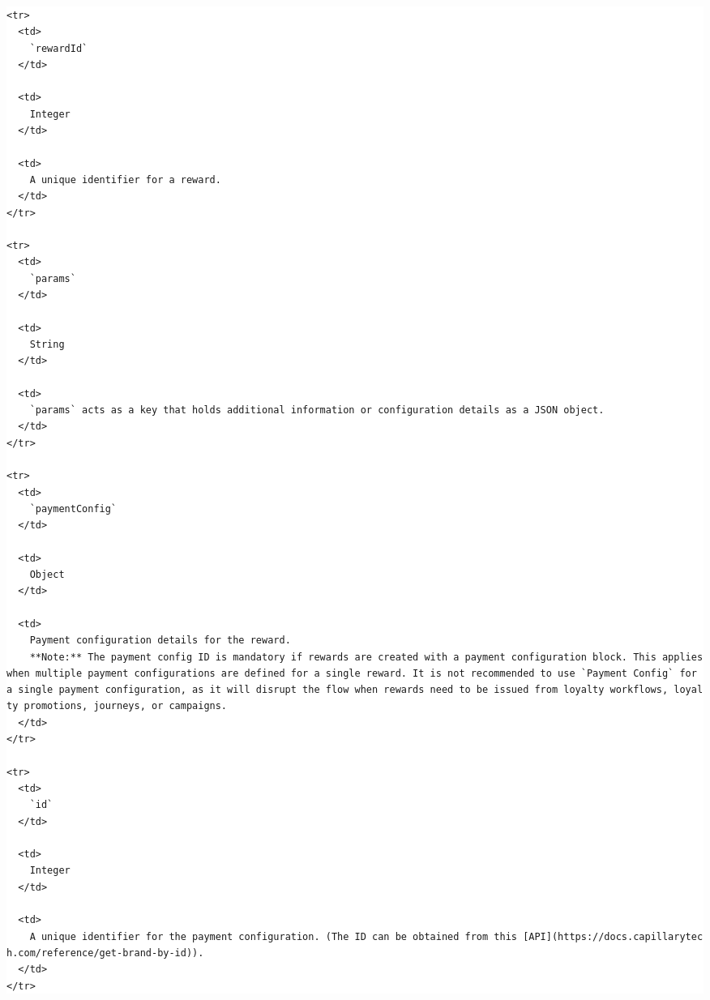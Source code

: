     <tr>
      <td>
        `rewardId`
      </td>

      <td>
        Integer
      </td>

      <td>
        A unique identifier for a reward.
      </td>
    </tr>

    <tr>
      <td>
        `params`
      </td>

      <td>
        String
      </td>

      <td>
        `params` acts as a key that holds additional information or configuration details as a JSON object.
      </td>
    </tr>

    <tr>
      <td>
        `paymentConfig`
      </td>

      <td>
        Object
      </td>

      <td>
        Payment configuration details for the reward.
        **Note:** The payment config ID is mandatory if rewards are created with a payment configuration block. This applies when multiple payment configurations are defined for a single reward. It is not recommended to use `Payment Config` for a single payment configuration, as it will disrupt the flow when rewards need to be issued from loyalty workflows, loyalty promotions, journeys, or campaigns.
      </td>
    </tr>

    <tr>
      <td>
        `id`
      </td>

      <td>
        Integer
      </td>

      <td>
        A unique identifier for the payment configuration. (The ID can be obtained from this [API](https://docs.capillarytech.com/reference/get-brand-by-id)).
      </td>
    </tr>
